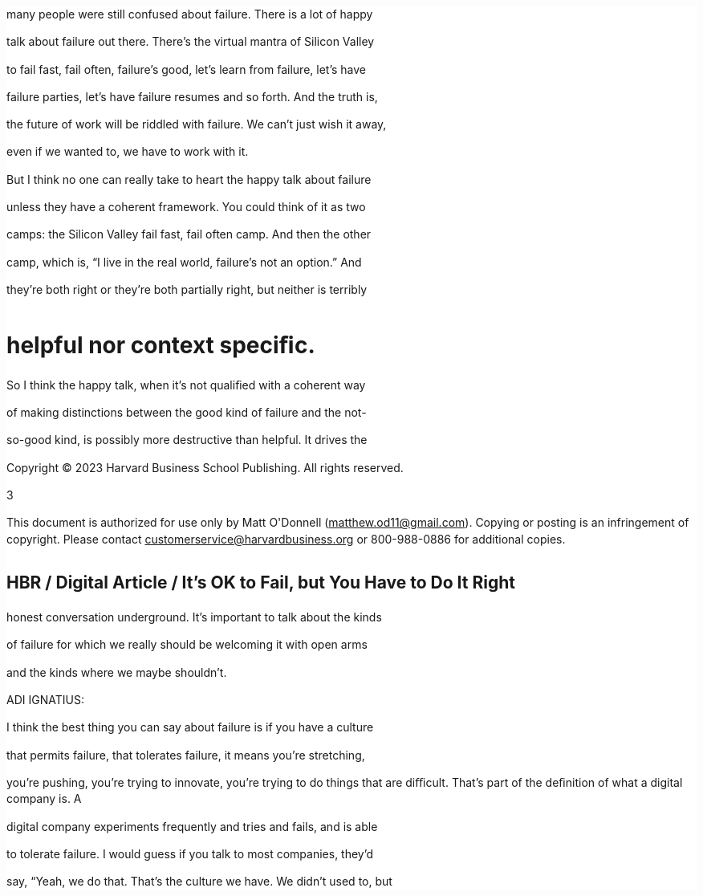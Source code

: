 many people were still confused about failure. There is a lot of happy

talk about failure out there. There’s the virtual mantra of Silicon Valley

to fail fast, fail often, failure’s good, let’s learn from failure, let’s have

failure parties, let’s have failure resumes and so forth. And the truth is,

the future of work will be riddled with failure. We can’t just wish it away,

even if we wanted to, we have to work with it.

But I think no one can really take to heart the happy talk about failure

unless they have a coherent framework. You could think of it as two

camps: the Silicon Valley fail fast, fail often camp. And then the other

camp, which is, “I live in the real world, failure’s not an option.” And

they’re both right or they’re both partially right, but neither is terribly

# helpful nor context speciﬁc.

So I think the happy talk, when it’s not qualiﬁed with a coherent way

of making distinctions between the good kind of failure and the not-

so-good kind, is possibly more destructive than helpful. It drives the

Copyright © 2023 Harvard Business School Publishing. All rights reserved.

3

This document is authorized for use only by Matt O'Donnell (matthew.od11@gmail.com). Copying or posting is an infringement of copyright. Please contact customerservice@harvardbusiness.org or 800-988-0886 for additional copies.

## HBR / Digital Article / It’s OK to Fail, but You Have to Do It Right

honest conversation underground. It’s important to talk about the kinds

of failure for which we really should be welcoming it with open arms

and the kinds where we maybe shouldn’t.

ADI IGNATIUS:

I think the best thing you can say about failure is if you have a culture

that permits failure, that tolerates failure, it means you’re stretching,

you’re pushing, you’re trying to innovate, you’re trying to do things that are diﬃcult. That’s part of the deﬁnition of what a digital company is. A

digital company experiments frequently and tries and fails, and is able

to tolerate failure. I would guess if you talk to most companies, they’d

say, “Yeah, we do that. That’s the culture we have. We didn’t used to, but
